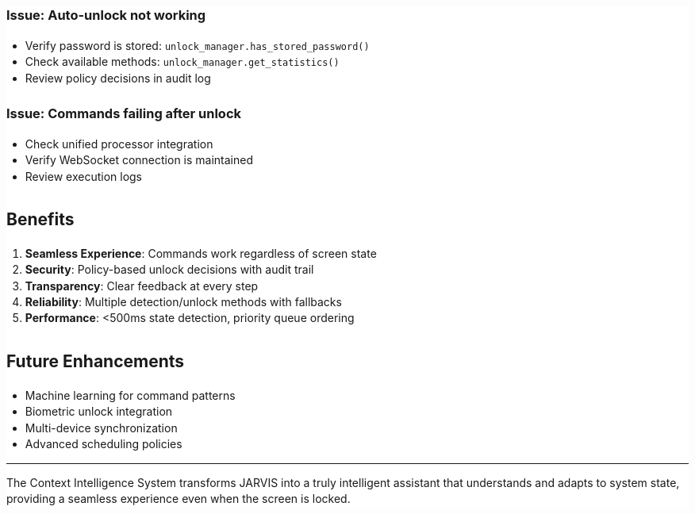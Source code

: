 ### Issue: Auto-unlock not working
- Verify password is stored: `unlock_manager.has_stored_password()`
- Check available methods: `unlock_manager.get_statistics()`
- Review policy decisions in audit log

### Issue: Commands failing after unlock
- Check unified processor integration
- Verify WebSocket connection is maintained
- Review execution logs

## Benefits

1. **Seamless Experience**: Commands work regardless of screen state
2. **Security**: Policy-based unlock decisions with audit trail  
3. **Transparency**: Clear feedback at every step
4. **Reliability**: Multiple detection/unlock methods with fallbacks
5. **Performance**: <500ms state detection, priority queue ordering

## Future Enhancements

- Machine learning for command patterns
- Biometric unlock integration
- Multi-device synchronization
- Advanced scheduling policies

---

The Context Intelligence System transforms JARVIS into a truly intelligent assistant that understands and adapts to system state, providing a seamless experience even when the screen is locked.